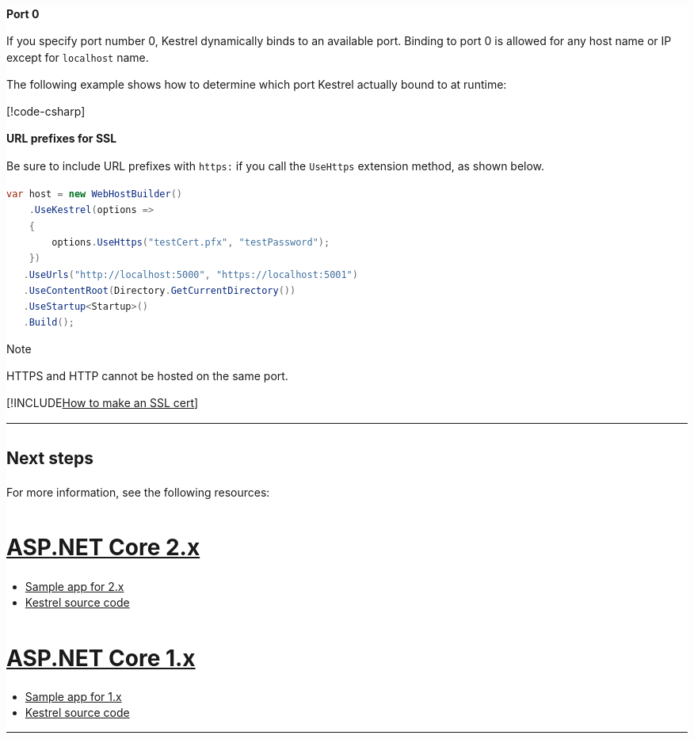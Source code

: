 **Port 0**

If you specify port number 0, Kestrel dynamically binds to an available port. Binding to port 0 is allowed for any host name or IP except for `localhost` name.

The following example shows how to determine which port Kestrel actually bound to at runtime:

[!code-csharp[](kestrel/sample1/Startup.cs?name=snippet_Configure)]

**URL prefixes for SSL**

Be sure to include URL prefixes with `https:` if you call the `UseHttps` extension method, as shown below.

```csharp
var host = new WebHostBuilder() 
    .UseKestrel(options => 
    { 
        options.UseHttps("testCert.pfx", "testPassword"); 
    }) 
   .UseUrls("http://localhost:5000", "https://localhost:5001") 
   .UseContentRoot(Directory.GetCurrentDirectory()) 
   .UseStartup<Startup>() 
   .Build(); 
```

> [!NOTE]
> HTTPS and HTTP cannot be hosted on the same port.

[!INCLUDE[How to make an SSL cert](../../includes/make-ssl-cert.md)]

---
## Next steps

For more information, see the following resources:

# [ASP.NET Core 2.x](#tab/aspnetcore2x)

* [Sample app for 2.x](https://github.com/aspnet/Docs/tree/master/aspnetcore/fundamentals/servers/kestrel/sample2)
* [Kestrel source code](https://github.com/aspnet/KestrelHttpServer)

# [ASP.NET Core 1.x](#tab/aspnetcore1x)

* [Sample app for 1.x](https://github.com/aspnet/Docs/tree/master/aspnetcore/fundamentals/servers/kestrel/sample1)
* [Kestrel source code](https://github.com/aspnet/KestrelHttpServer)

---
